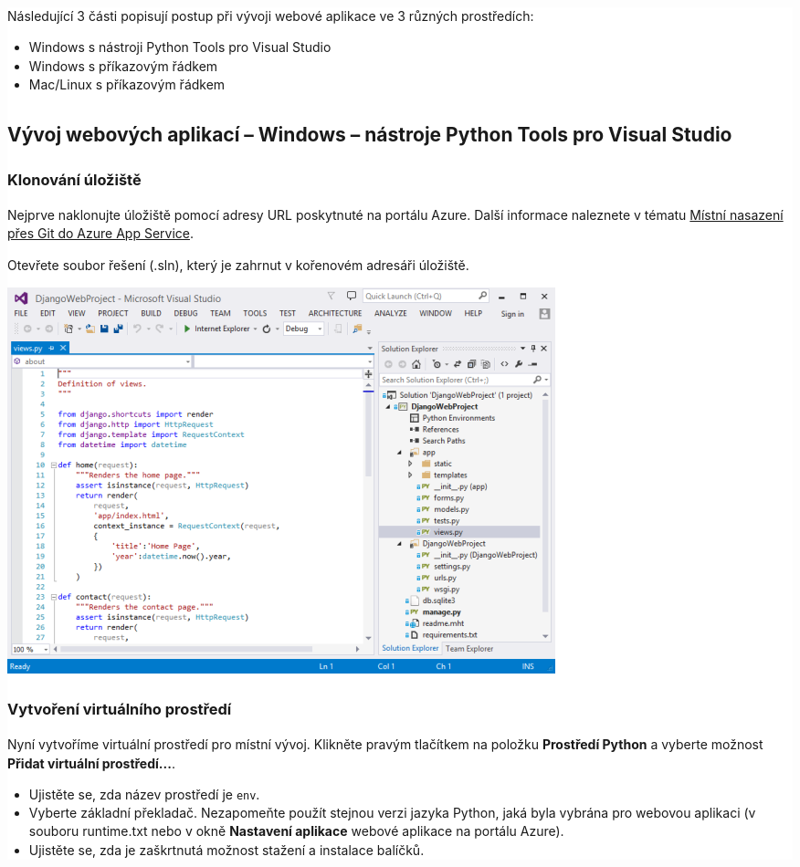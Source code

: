 Následující 3 části popisují postup při vývoji webové aplikace ve 3 různých prostředích:

* Windows s nástroji Python Tools pro Visual Studio
* Windows s příkazovým řádkem
* Mac/Linux s příkazovým řádkem

## <a name="web-app-development---windows---python-tools-for-visual-studio"></a>Vývoj webových aplikací – Windows – nástroje Python Tools pro Visual Studio
### <a name="clone-the-repository"></a>Klonování úložiště
Nejprve naklonujte úložiště pomocí adresy URL poskytnuté na portálu Azure. Další informace naleznete v tématu [Místní nasazení přes Git do Azure App Service](app-service-deploy-local-git.md).

Otevřete soubor řešení (.sln), který je zahrnut v kořenovém adresáři úložiště.

![](./media/web-sites-python-create-deploy-django-app/ptvs-solution-django.png)

### <a name="create-virtual-environment"></a>Vytvoření virtuálního prostředí
Nyní vytvoříme virtuální prostředí pro místní vývoj. Klikněte pravým tlačítkem na položku **Prostředí Python** a vyberte možnost **Přidat virtuální prostředí...**.

* Ujistěte se, zda název prostředí je `env`.
* Vyberte základní překladač. Nezapomeňte použít stejnou verzi jazyka Python, jaká byla vybrána pro webovou aplikaci (v souboru runtime.txt nebo v okně **Nastavení aplikace** webové aplikace na portálu Azure).
* Ujistěte se, zda je zaškrtnutá možnost stažení a instalace balíčků.

